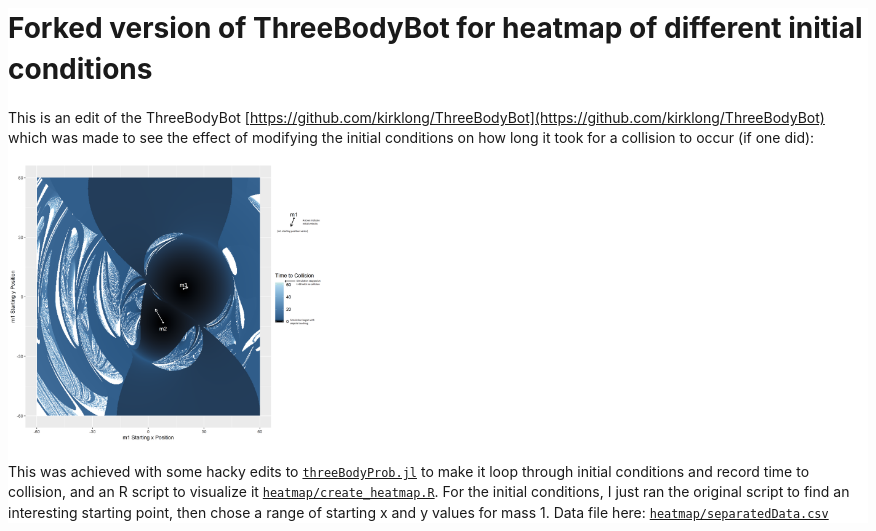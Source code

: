 # Forked version of ThreeBodyBot for heatmap of different initial conditions
This is an edit of the ThreeBodyBot [https://github.com/kirklong/ThreeBodyBot](https://github.com/kirklong/ThreeBodyBot) which was made to see the effect of modifying the initial conditions on how long it took for a collision to occur (if one did):

<img src="heatmap/rheatmap-fixedlabel.png" width="315" height="280">


This was achieved with some hacky edits to [`threeBodyProb.jl`](threeBodyProb.jl) to make it loop through initial conditions and record time to collision, and an R script to visualize it [`heatmap/create_heatmap.R`](heatmap/create_heatmap.R). For the initial conditions, I just ran the original script to find an interesting starting point, then chose a range of starting x and y values for mass 1. Data file here: [`heatmap/separatedData.csv`](heatmap/separatedData.csv)
